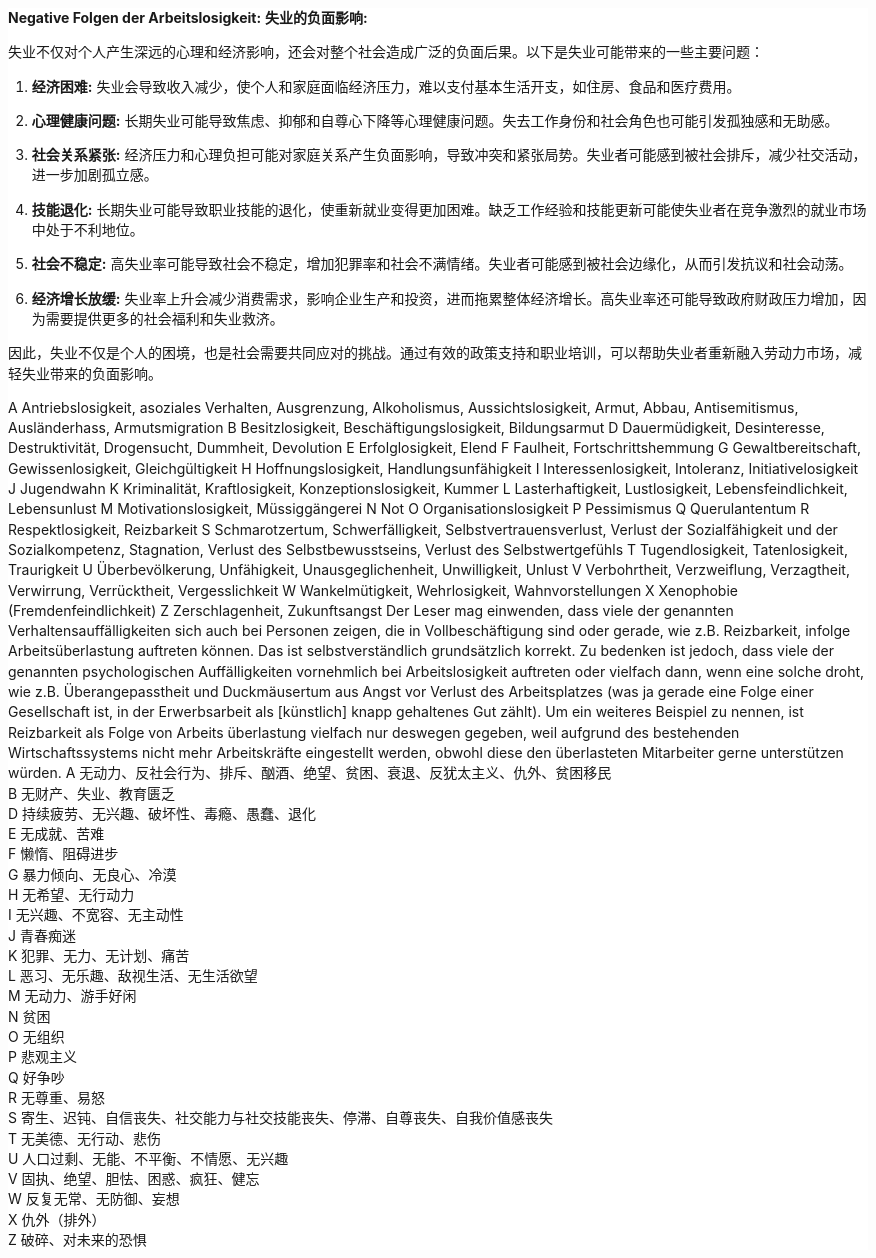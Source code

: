 **Negative Folgen der Arbeitslosigkeit:**
**失业的负面影响:**

失业不仅对个人产生深远的心理和经济影响，还会对整个社会造成广泛的负面后果。以下是失业可能带来的一些主要问题：

1. **经济困难:** 失业会导致收入减少，使个人和家庭面临经济压力，难以支付基本生活开支，如住房、食品和医疗费用。

2. **心理健康问题:** 长期失业可能导致焦虑、抑郁和自尊心下降等心理健康问题。失去工作身份和社会角色也可能引发孤独感和无助感。

3. **社会关系紧张:** 经济压力和心理负担可能对家庭关系产生负面影响，导致冲突和紧张局势。失业者可能感到被社会排斥，减少社交活动，进一步加剧孤立感。

4. **技能退化:** 长期失业可能导致职业技能的退化，使重新就业变得更加困难。缺乏工作经验和技能更新可能使失业者在竞争激烈的就业市场中处于不利地位。

5. **社会不稳定:** 高失业率可能导致社会不稳定，增加犯罪率和社会不满情绪。失业者可能感到被社会边缘化，从而引发抗议和社会动荡。

6. **经济增长放缓:** 失业率上升会减少消费需求，影响企业生产和投资，进而拖累整体经济增长。高失业率还可能导致政府财政压力增加，因为需要提供更多的社会福利和失业救济。

因此，失业不仅是个人的困境，也是社会需要共同应对的挑战。通过有效的政策支持和职业培训，可以帮助失业者重新融入劳动力市场，减轻失业带来的负面影响。

A Antriebslosigkeit, asoziales Verhalten, Ausgrenzung, Alkoholismus, Aussichtslosigkeit, Armut, Abbau, Antisemitismus, Ausländerhass, Armutsmigration B Besitzlosigkeit, Beschäftigungslosigkeit, Bildungsarmut D Dauermüdigkeit, Desinteresse, Destruktivität, Drogensucht, Dummheit, Devolution E Erfolglosigkeit, Elend F Faulheit, Fortschrittshemmung G Gewaltbereitschaft, Gewissenlosigkeit, Gleichgültigkeit H Hoffnungslosigkeit, Handlungsunfähigkeit I Interessenlosigkeit, Intoleranz, Initiativelosigkeit J Jugendwahn K Kriminalität, Kraftlosigkeit, Konzeptionslosigkeit, Kummer L Lasterhaftigkeit, Lustlosigkeit, Lebensfeindlichkeit, Lebensunlust M Motivationslosigkeit, Müssiggängerei N Not O Organisationslosigkeit P Pessimismus Q Querulantentum R Respektlosigkeit, Reizbarkeit S Schmarotzertum, Schwerfälligkeit, Selbstvertrauensverlust, Verlust der Sozialfähigkeit und der Sozialkompetenz, Stagnation, Verlust des Selbstbewusstseins, Verlust des Selbstwertgefühls T Tugendlosigkeit, Tatenlosigkeit, Traurigkeit U Überbevölkerung, Unfähigkeit, Unausgeglichenheit, Unwilligkeit, Unlust V Verbohrtheit, Verzweiflung, Verzagtheit, Verwirrung, Verrücktheit, Vergesslichkeit W Wankelmütigkeit, Wehrlosigkeit, Wahnvorstellungen X Xenophobie (Fremdenfeindlichkeit) Z Zerschlagenheit, Zukunftsangst Der Leser mag einwenden, dass viele der genannten Verhaltensauffälligkeiten sich auch bei Personen zeigen, die in Vollbeschäftigung sind oder gerade, wie z.B. Reizbarkeit, infolge Arbeitsüberlastung auftreten können. Das ist selbstverständlich grundsätzlich korrekt. Zu bedenken ist jedoch, dass viele der genannten psychologischen Auffälligkeiten vornehmlich bei Arbeitslosigkeit auftreten oder vielfach dann, wenn eine solche droht, wie z.B. Überangepasstheit und Duckmäusertum aus Angst vor Verlust des Arbeitsplatzes (was ja gerade eine Folge einer Gesellschaft ist, in der Erwerbsarbeit als [künstlich] knapp gehaltenes Gut zählt). Um ein weiteres Beispiel zu nennen, ist Reizbarkeit als Folge von Arbeits überlastung vielfach nur deswegen gegeben, weil aufgrund des bestehenden Wirtschaftssystems nicht mehr Arbeitskräfte eingestellt werden, obwohl diese den überlasteten Mitarbeiter gerne unterstützen würden.
A 无动力、反社会行为、排斥、酗酒、绝望、贫困、衰退、反犹太主义、仇外、贫困移民  
B 无财产、失业、教育匮乏  
D 持续疲劳、无兴趣、破坏性、毒瘾、愚蠢、退化  
E 无成就、苦难  
F 懒惰、阻碍进步  
G 暴力倾向、无良心、冷漠  
H 无希望、无行动力  
I 无兴趣、不宽容、无主动性  
J 青春痴迷  
K 犯罪、无力、无计划、痛苦  
L 恶习、无乐趣、敌视生活、无生活欲望  
M 无动力、游手好闲  
N 贫困  
O 无组织  
P 悲观主义  
Q 好争吵  
R 无尊重、易怒  
S 寄生、迟钝、自信丧失、社交能力与社交技能丧失、停滞、自尊丧失、自我价值感丧失  
T 无美德、无行动、悲伤  
U 人口过剩、无能、不平衡、不情愿、无兴趣  
V 固执、绝望、胆怯、困惑、疯狂、健忘  
W 反复无常、无防御、妄想  
X 仇外（排外）  
Z 破碎、对未来的恐惧  
